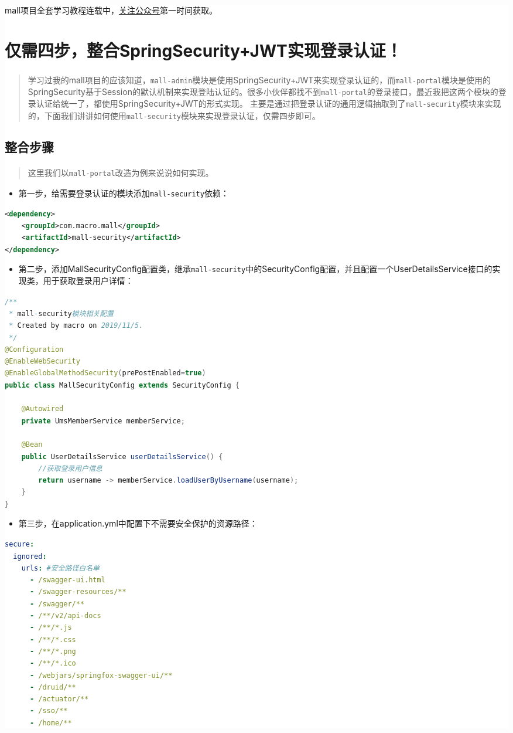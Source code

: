 mall项目全套学习教程连载中，[关注公众号](#公众号)第一时间获取。

# 仅需四步，整合SpringSecurity+JWT实现登录认证！

> 学习过我的mall项目的应该知道，`mall-admin`模块是使用SpringSecurity+JWT来实现登录认证的，而`mall-portal`模块是使用的SpringSecurity基于Session的默认机制来实现登陆认证的。很多小伙伴都找不到`mall-portal`的登录接口，最近我把这两个模块的登录认证给统一了，都使用SpringSecurity+JWT的形式实现。
主要是通过把登录认证的通用逻辑抽取到了`mall-security`模块来实现的，下面我们讲讲如何使用`mall-security`模块来实现登录认证，仅需四步即可。

## 整合步骤

> 这里我们以`mall-portal`改造为例来说说如何实现。

- 第一步，给需要登录认证的模块添加`mall-security`依赖：

```xml
<dependency>
    <groupId>com.macro.mall</groupId>
    <artifactId>mall-security</artifactId>
</dependency>
```

- 第二步，添加MallSecurityConfig配置类，继承`mall-security`中的SecurityConfig配置，并且配置一个UserDetailsService接口的实现类，用于获取登录用户详情：

```java
/**
 * mall-security模块相关配置
 * Created by macro on 2019/11/5.
 */
@Configuration
@EnableWebSecurity
@EnableGlobalMethodSecurity(prePostEnabled=true)
public class MallSecurityConfig extends SecurityConfig {

    @Autowired
    private UmsMemberService memberService;

    @Bean
    public UserDetailsService userDetailsService() {
        //获取登录用户信息
        return username -> memberService.loadUserByUsername(username);
    }
}
```

- 第三步，在application.yml中配置下不需要安全保护的资源路径：

```yaml
secure:
  ignored:
    urls: #安全路径白名单
      - /swagger-ui.html
      - /swagger-resources/**
      - /swagger/**
      - /**/v2/api-docs
      - /**/*.js
      - /**/*.css
      - /**/*.png
      - /**/*.ico
      - /webjars/springfox-swagger-ui/**
      - /druid/**
      - /actuator/**
      - /sso/**
      - /home/**
```
